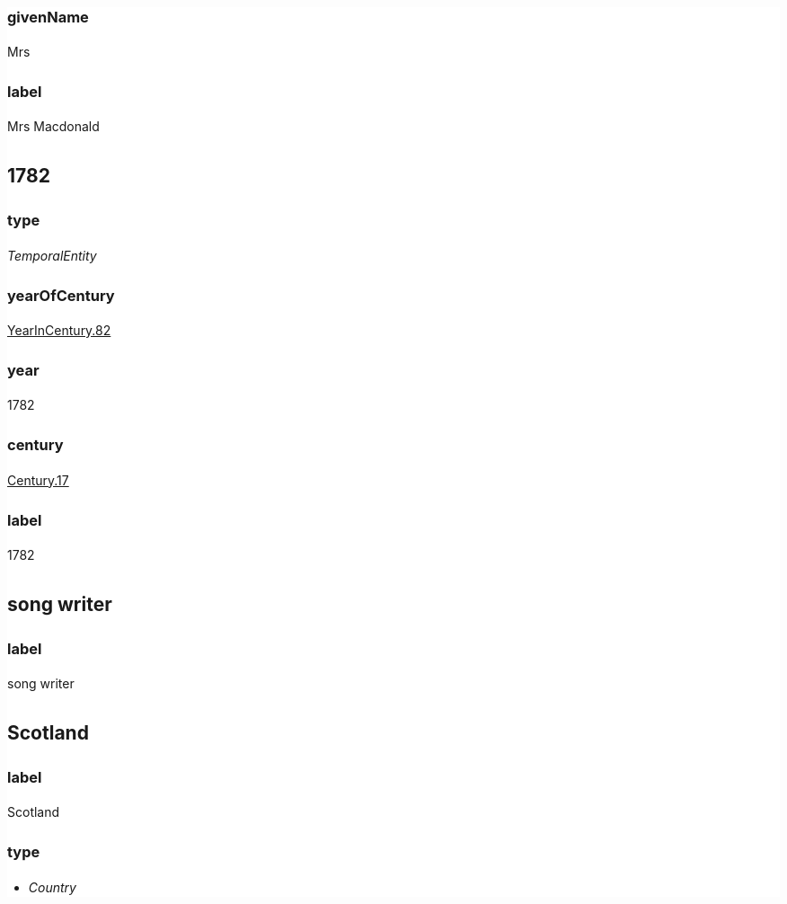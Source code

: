### givenName


Mrs

### label


Mrs Macdonald

## 1782

### type


*TemporalEntity*

### yearOfCentury


[YearInCentury.82](#YearInCentury.82)

### year


1782

### century


[Century.17](#Century.17)

### label


1782

## song writer

### label


song writer

## Scotland

### label


Scotland

### type

 - *Country*
